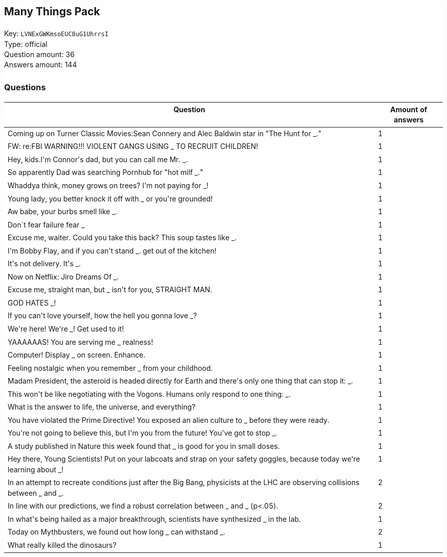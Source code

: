 ## Many Things Pack
Key: `LVNExGWKmsoEUC8uG1UhrrsI`  
Type: official  
Question amount: 36  
Answers amount: 144
### Questions
| Question | Amount of answers |
|---|---|
| Coming up on Turner Classic Movies:Sean Connery and Alec Baldwin star in "The Hunt for _." | 1 |
| FW: re:FBI WARNING!!! VIOLENT GANGS USING _ TO RECRUIT CHILDREN! | 1 |
| Hey, kids.I'm Connor's dad, but you can call me Mr. _. | 1 |
| So apparently Dad was searching Pornhub for "hot milf _." | 1 |
| Whaddya think, money grows on trees? I'm not paying for _! | 1 |
| Young lady, you better knock it off with _ or you're grounded! | 1 |
| Aw babe, your burbs smell like _. | 1 |
| Don`t fear failure fear _ | 1 |
| Excuse me, waiter. Could you take this back? This soup tastes like _. | 1 |
| I'm Bobby Flay, and if you can't stand _. get out of the kitchen! | 1 |
| It's not delivery. It's _. | 1 |
| Now on Netflix: Jiro Dreams Of _. | 1 |
| Excuse me, straight man, but _ isn't for you, STRAIGHT MAN. | 1 |
| GOD HATES _! | 1 |
| If you can't love yourself, how the hell you gonna love _? | 1 |
| We're here! We're _! Get used to it! | 1 |
| YAAAAAAS! You are serving me _ realness! | 1 |
| Computer! Display _ on screen. Enhance. | 1 |
| Feeling nostalgic when you remember _ from your childhood. | 1 |
| Madam President, the asteroid is headed directly for Earth and there's only one thing that can stop it: _. | 1 |
| This won't be like negotiating with the Vogons. Humans only respond to one thing: _. | 1 |
| What is the answer to life, the universe, and everything? | 1 |
| You have violated the Prime Directive! You exposed an alien culture to _ before they were ready. | 1 |
| You're not going to believe this, but I'm you from the future! You've got to stop _. | 1 |
| A study published in Nature this week found that _ is good for you in small doses. | 1 |
| Hey there, Young Scientists! Put on your labcoats and strap on your safety goggles, because today we're learning about _! | 1 |
| In an attempt to recreate conditions just after the Big Bang, physicists at the LHC are observing collisions between _ and _. | 2 |
| In line with our predictions, we find a robust correlation between _ and _ (p<.05). | 2 |
| In what's being hailed as a major breakthrough, scientists have synthesized _ in the lab. | 1 |
| Today on Mythbusters, we found out how long _ can withstand _. | 2 |
| What really killed the dinosaurs? | 1 |
